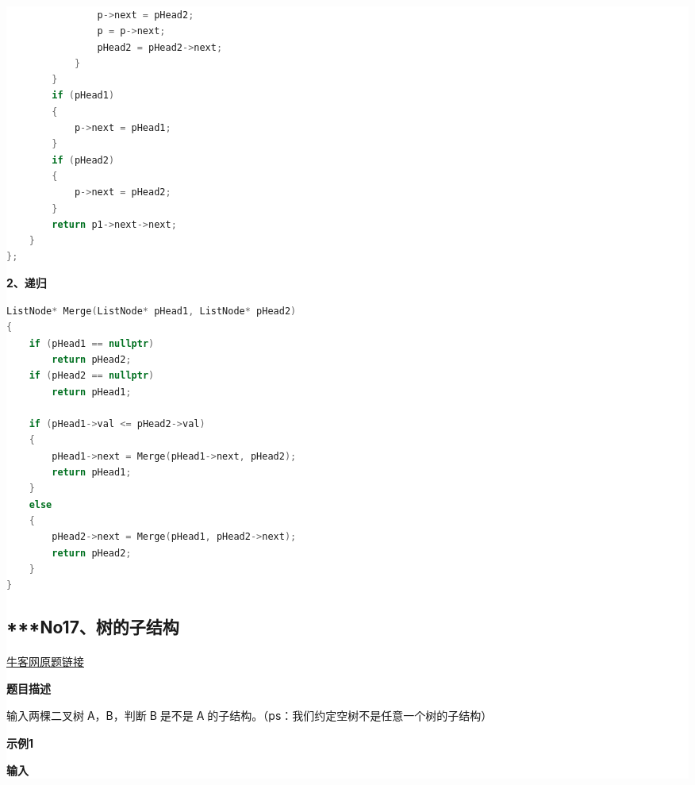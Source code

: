 ```cpp
                p->next = pHead2;
                p = p->next;
                pHead2 = pHead2->next;
            }
        }
        if (pHead1)
        {
            p->next = pHead1;
        }
        if (pHead2)
        {
            p->next = pHead2;
        }
        return p1->next->next;
    }
};
```

**2、递归**

```cpp
ListNode* Merge(ListNode* pHead1, ListNode* pHead2)
{
	if (pHead1 == nullptr) 
        return pHead2;
    if (pHead2 == nullptr) 
        return pHead1;

    if (pHead1->val <= pHead2->val) 
    {
        pHead1->next = Merge(pHead1->next, pHead2);
        return pHead1;
    }
    else 
    {
        pHead2->next = Merge(pHead1, pHead2->next);
        return pHead2;
    }
}
```

## ***No17、树的子结构

[牛客网原题链接](https://www.nowcoder.com/practice/6e196c44c7004d15b1610b9afca8bd88?tpId=13&&tqId=11170&rp=1&ru=/ta/coding-interviews&qru=/ta/coding-interviews/question-ranking)

**题目描述**

输入两棵二叉树 A，B，判断 B 是不是 A 的子结构。（ps：我们约定空树不是任意一个树的子结构）

**示例1**

**输入**
